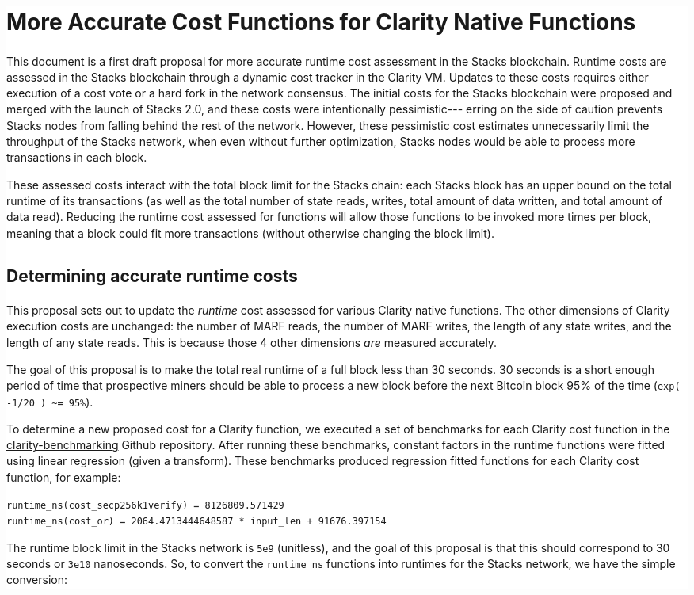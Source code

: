 # More Accurate Cost Functions for Clarity Native Functions

This document is a first draft proposal for more accurate runtime cost
assessment in the Stacks blockchain. Runtime costs are assessed in the
Stacks blockchain through a dynamic cost tracker in the Clarity
VM. Updates to these costs requires either execution of a cost vote or
a hard fork in the network consensus. The initial costs for the Stacks
blockchain were proposed and merged with the launch of Stacks 2.0, and
these costs were intentionally pessimistic--- erring on the side of
caution prevents Stacks nodes from falling behind the rest of the
network. However, these pessimistic cost estimates unnecessarily limit
the throughput of the Stacks network, when even without further
optimization, Stacks nodes would be able to process more transactions
in each block.

These assessed costs interact with the total block limit for the
Stacks chain: each Stacks block has an upper bound on the total
runtime of its transactions (as well as the total number of state
reads, writes, total amount of data written, and total amount of data
read). Reducing the runtime cost assessed for functions will allow
those functions to be invoked more times per block, meaning that a
block could fit more transactions (without otherwise changing the
block limit).

## Determining accurate runtime costs

This proposal sets out to update the _runtime_ cost assessed for
various Clarity native functions. The other dimensions of Clarity
execution costs are unchanged: the number of MARF reads, the number of
MARF writes, the length of any state writes, and the length of any
state reads. This is because those 4 other dimensions *are* measured
accurately.

The goal of this proposal is to make the total real runtime of a full
block less than 30 seconds. 30 seconds is a short enough period of time
that prospective miners should be able to process a new block before
the next Bitcoin block 95% of the time (`exp( -1/20 ) ~= 95%`).

To determine a new proposed cost for a Clarity function, we executed a
set of benchmarks for each Clarity cost function in the
[clarity-benchmarking](https://github.com/blockstack/clarity-benchmarking)
Github repository. After running these benchmarks, constant factors in
the runtime functions were fitted using linear regression (given a
transform). These benchmarks produced regression fitted functions
for each Clarity cost function, for example:

```
runtime_ns(cost_secp256k1verify) = 8126809.571429
runtime_ns(cost_or) = 2064.4713444648587 * input_len + 91676.397154
```

The runtime block limit in the Stacks network is `5e9` (unitless), and
the goal of this proposal is that this should correspond to 30 seconds
or `3e10` nanoseconds. So, to convert the `runtime_ns` functions into
runtimes for the Stacks network, we have the simple conversion:
